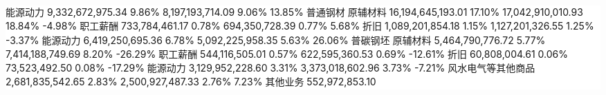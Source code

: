 能源动力
9,332,672,975.34
9.86%
8,197,193,714.09
9.06%
13.85%
普通钢材
原辅材料
16,194,645,193.01
17.10%
17,042,910,010.93
18.84%
-4.98%
职工薪酬
733,784,461.17
0.78%
694,350,728.39
0.77%
5.68%
折旧
1,089,201,854.18
1.15%
1,127,201,326.55
1.25%
-3.37%
能源动力
6,419,250,695.36
6.78%
5,092,225,958.35
5.63%
26.06%
普碳钢坯
原辅材料
5,464,790,776.72
5.77%
7,414,188,749.69
8.20%
-26.29%
职工薪酬
544,116,505.01
0.57%
622,595,360.53
0.69%
-12.61%
折旧
60,808,004.61
0.06%
73,523,492.50
0.08%
-17.29%
能源动力
3,129,952,228.60
3.31%
3,373,018,602.96
3.73%
-7.21%
风水电气等其他商品
2,681,835,542.65
2.83%
2,500,927,487.33
2.76%
7.23%
其他业务
552,972,853.10